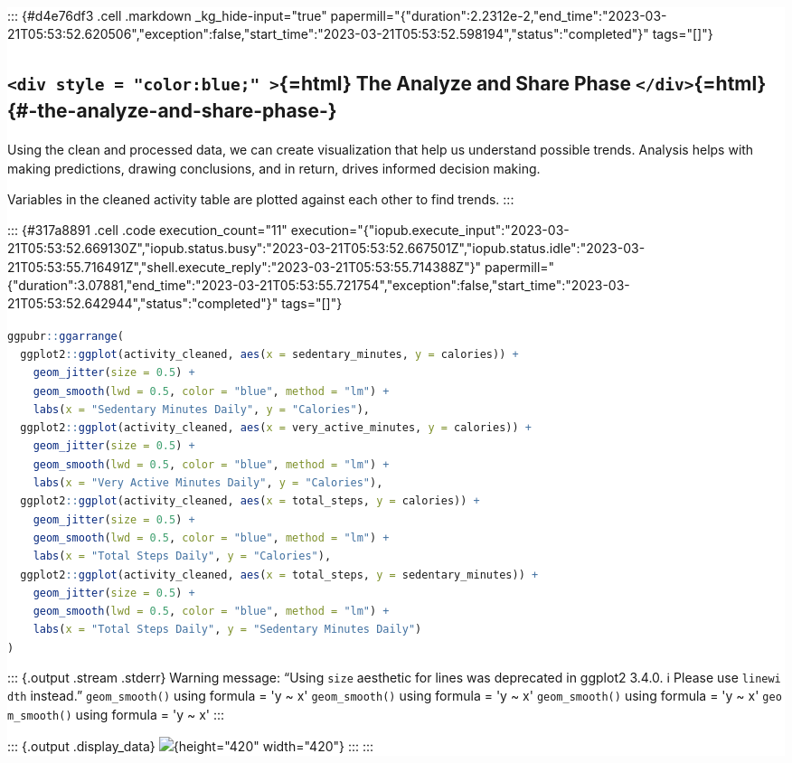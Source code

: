 ::: {#d4e76df3 .cell .markdown _kg_hide-input="true" papermill="{\"duration\":2.2312e-2,\"end_time\":\"2023-03-21T05:53:52.620506\",\"exception\":false,\"start_time\":\"2023-03-21T05:53:52.598194\",\"status\":\"completed\"}" tags="[]"}
## `<div style = "color:blue;" >`{=html} The Analyze and Share Phase `</div>`{=html} {#-the-analyze-and-share-phase-}

Using the clean and processed data, we can create visualization that
help us understand possible trends. Analysis helps with making
predictions, drawing conclusions, and in return, drives informed
decision making.

Variables in the cleaned activity table are plotted against each other
to find trends.
:::

::: {#317a8891 .cell .code execution_count="11" execution="{\"iopub.execute_input\":\"2023-03-21T05:53:52.669130Z\",\"iopub.status.busy\":\"2023-03-21T05:53:52.667501Z\",\"iopub.status.idle\":\"2023-03-21T05:53:55.716491Z\",\"shell.execute_reply\":\"2023-03-21T05:53:55.714388Z\"}" papermill="{\"duration\":3.07881,\"end_time\":\"2023-03-21T05:53:55.721754\",\"exception\":false,\"start_time\":\"2023-03-21T05:53:52.642944\",\"status\":\"completed\"}" tags="[]"}
``` R
ggpubr::ggarrange(
  ggplot2::ggplot(activity_cleaned, aes(x = sedentary_minutes, y = calories)) +
    geom_jitter(size = 0.5) + 
    geom_smooth(lwd = 0.5, color = "blue", method = "lm") +
    labs(x = "Sedentary Minutes Daily", y = "Calories"),
  ggplot2::ggplot(activity_cleaned, aes(x = very_active_minutes, y = calories)) +
    geom_jitter(size = 0.5) + 
    geom_smooth(lwd = 0.5, color = "blue", method = "lm") +
    labs(x = "Very Active Minutes Daily", y = "Calories"),
  ggplot2::ggplot(activity_cleaned, aes(x = total_steps, y = calories)) +
    geom_jitter(size = 0.5) + 
    geom_smooth(lwd = 0.5, color = "blue", method = "lm") +
    labs(x = "Total Steps Daily", y = "Calories"),
  ggplot2::ggplot(activity_cleaned, aes(x = total_steps, y = sedentary_minutes)) +
    geom_jitter(size = 0.5) + 
    geom_smooth(lwd = 0.5, color = "blue", method = "lm") +
    labs(x = "Total Steps Daily", y = "Sedentary Minutes Daily")
)
```

::: {.output .stream .stderr}
    Warning message:
    “Using `size` aesthetic for lines was deprecated in ggplot2 3.4.0.
    ℹ Please use `linewidth` instead.”
    `geom_smooth()` using formula = 'y ~ x'
    `geom_smooth()` using formula = 'y ~ x'
    `geom_smooth()` using formula = 'y ~ x'
    `geom_smooth()` using formula = 'y ~ x'
:::

::: {.output .display_data}
![](vertopal_1ef0a5105c8d494da336e1b99e7c2d58/142b99feeaeaa973a7409a13ee3e346965c08b0f.png){height="420"
width="420"}
:::
:::
